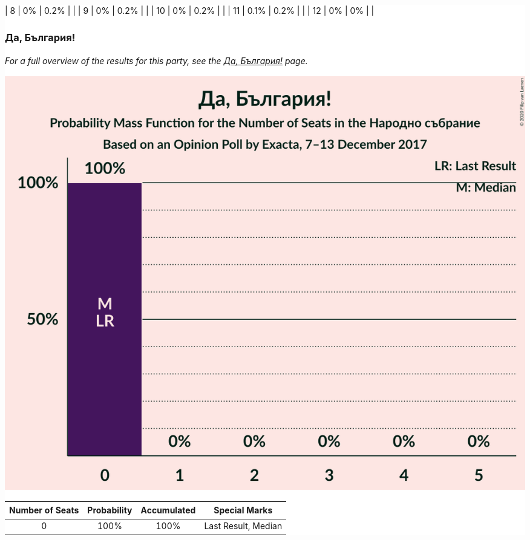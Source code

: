 | 8 | 0% | 0.2% |  |
| 9 | 0% | 0.2% |  |
| 10 | 0% | 0.2% |  |
| 11 | 0.1% | 0.2% |  |
| 12 | 0% | 0% |  |

### Да, България!

*For a full overview of the results for this party, see the [Да, България!](party-дабългария.html) page.*

![Graph with seats probability mass function not yet produced](2017-12-13-Exacta-seats-pmf-дабългария.png "Seats Probability Mass Function")

| Number of Seats | Probability | Accumulated | Special Marks |
|:---------------:|:-----------:|:-----------:|:-------------:|
| 0 | 100% | 100% | Last Result, Median |

